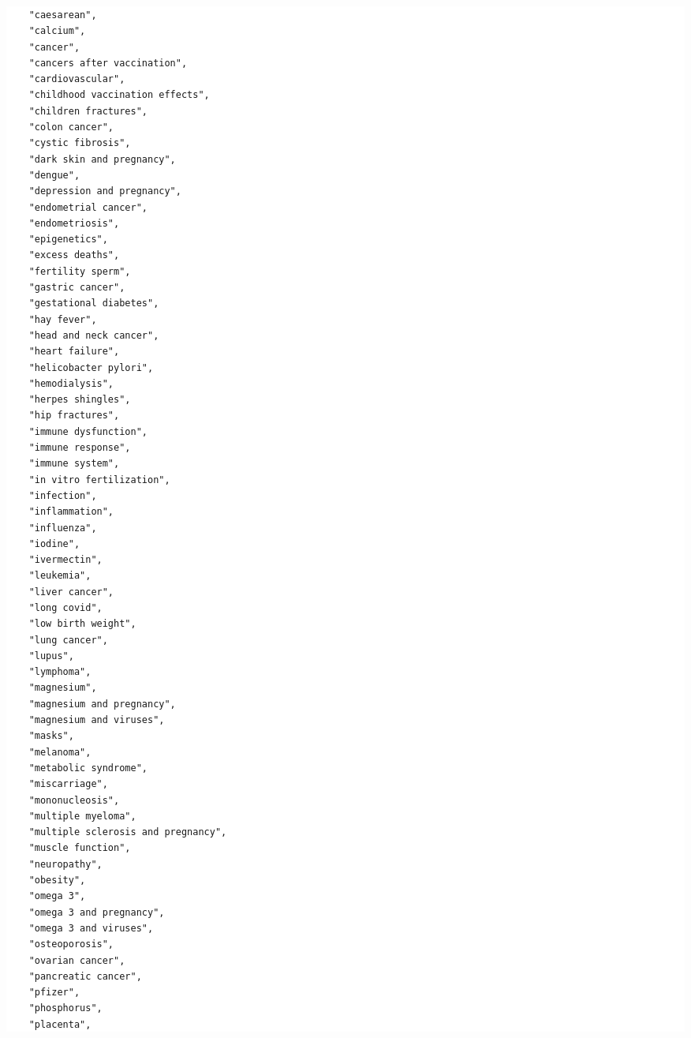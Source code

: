         "caesarean",
        "calcium",
        "cancer",
        "cancers after vaccination",
        "cardiovascular",
        "childhood vaccination effects",
        "children fractures",
        "colon cancer",
        "cystic fibrosis",
        "dark skin and pregnancy",
        "dengue",
        "depression and pregnancy",
        "endometrial cancer",
        "endometriosis",
        "epigenetics",
        "excess deaths",
        "fertility sperm",
        "gastric cancer",
        "gestational diabetes",
        "hay fever",
        "head and neck cancer",
        "heart failure",
        "helicobacter pylori",
        "hemodialysis",
        "herpes shingles",
        "hip fractures",
        "immune dysfunction",
        "immune response",
        "immune system",
        "in vitro fertilization",
        "infection",
        "inflammation",
        "influenza",
        "iodine",
        "ivermectin",
        "leukemia",
        "liver cancer",
        "long covid",
        "low birth weight",
        "lung cancer",
        "lupus",
        "lymphoma",
        "magnesium",
        "magnesium and pregnancy",
        "magnesium and viruses",
        "masks",
        "melanoma",
        "metabolic syndrome",
        "miscarriage",
        "mononucleosis",
        "multiple myeloma",
        "multiple sclerosis and pregnancy",
        "muscle function",
        "neuropathy",
        "obesity",
        "omega 3",
        "omega 3 and pregnancy",
        "omega 3 and viruses",
        "osteoporosis",
        "ovarian cancer",
        "pancreatic cancer",
        "pfizer",
        "phosphorus",
        "placenta",